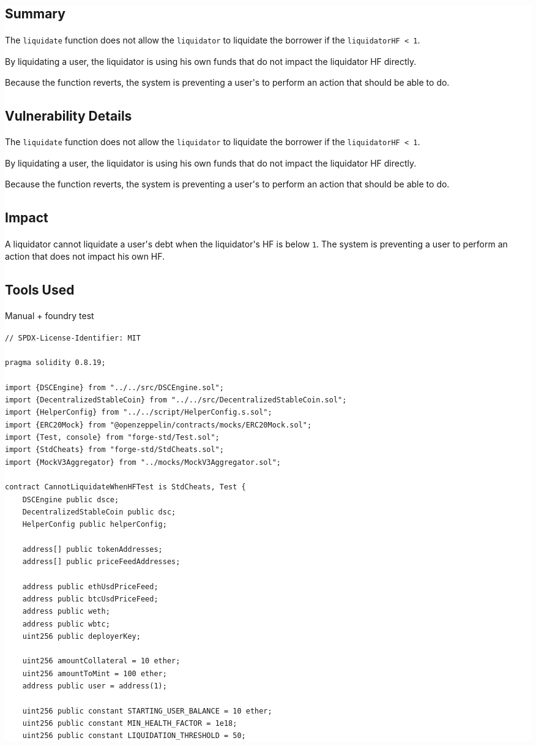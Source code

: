 ## Summary

The `liquidate` function does not allow the `liquidator` to liquidate the borrower if the `liquidatorHF < 1`. 

By liquidating a user, the liquidator is using his own funds that do not impact the liquidator HF directly. 

Because the function reverts, the system is preventing a user's to perform an action that should be able to do.

## Vulnerability Details

The `liquidate` function does not allow the `liquidator` to liquidate the borrower if the `liquidatorHF < 1`. 

By liquidating a user, the liquidator is using his own funds that do not impact the liquidator HF directly. 

Because the function reverts, the system is preventing a user's to perform an action that should be able to do.

## Impact

A liquidator cannot liquidate a user's debt when the liquidator's HF is below `1`. The system is preventing a user to perform an action that does not impact his own HF.

## Tools Used

Manual + foundry test

```solidity
// SPDX-License-Identifier: MIT

pragma solidity 0.8.19;

import {DSCEngine} from "../../src/DSCEngine.sol";
import {DecentralizedStableCoin} from "../../src/DecentralizedStableCoin.sol";
import {HelperConfig} from "../../script/HelperConfig.s.sol";
import {ERC20Mock} from "@openzeppelin/contracts/mocks/ERC20Mock.sol";
import {Test, console} from "forge-std/Test.sol";
import {StdCheats} from "forge-std/StdCheats.sol";
import {MockV3Aggregator} from "../mocks/MockV3Aggregator.sol";

contract CannotLiquidateWhenHFTest is StdCheats, Test {
    DSCEngine public dsce;
    DecentralizedStableCoin public dsc;
    HelperConfig public helperConfig;

    address[] public tokenAddresses;
    address[] public priceFeedAddresses;

    address public ethUsdPriceFeed;
    address public btcUsdPriceFeed;
    address public weth;
    address public wbtc;
    uint256 public deployerKey;

    uint256 amountCollateral = 10 ether;
    uint256 amountToMint = 100 ether;
    address public user = address(1);

    uint256 public constant STARTING_USER_BALANCE = 10 ether;
    uint256 public constant MIN_HEALTH_FACTOR = 1e18;
    uint256 public constant LIQUIDATION_THRESHOLD = 50;
```
